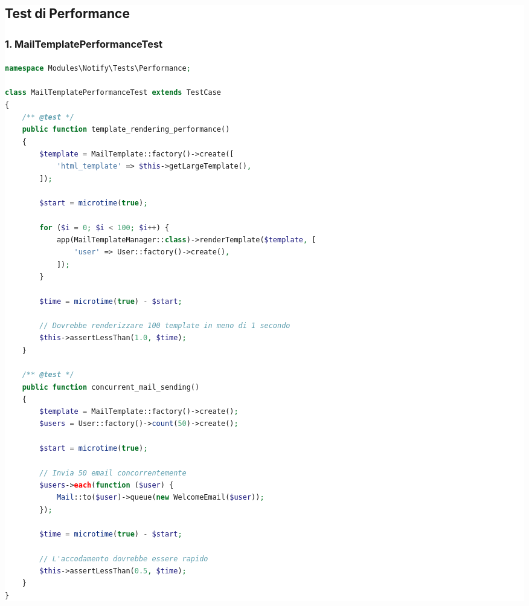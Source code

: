 ## Test di Performance

### 1. MailTemplatePerformanceTest

```php
namespace Modules\Notify\Tests\Performance;

class MailTemplatePerformanceTest extends TestCase
{
    /** @test */
    public function template_rendering_performance()
    {
        $template = MailTemplate::factory()->create([
            'html_template' => $this->getLargeTemplate(),
        ]);

        $start = microtime(true);

        for ($i = 0; $i < 100; $i++) {
            app(MailTemplateManager::class)->renderTemplate($template, [
                'user' => User::factory()->create(),
            ]);
        }

        $time = microtime(true) - $start;
        
        // Dovrebbe renderizzare 100 template in meno di 1 secondo
        $this->assertLessThan(1.0, $time);
    }

    /** @test */
    public function concurrent_mail_sending()
    {
        $template = MailTemplate::factory()->create();
        $users = User::factory()->count(50)->create();

        $start = microtime(true);

        // Invia 50 email concorrentemente
        $users->each(function ($user) {
            Mail::to($user)->queue(new WelcomeEmail($user));
        });

        $time = microtime(true) - $start;
        
        // L'accodamento dovrebbe essere rapido
        $this->assertLessThan(0.5, $time);
    }
}
```
